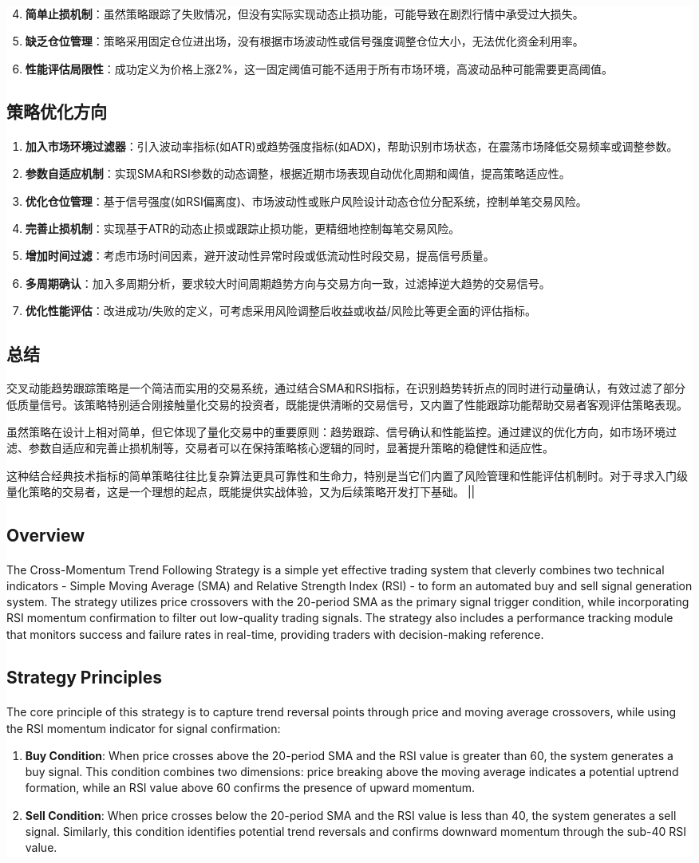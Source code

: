 4. **简单止损机制**：虽然策略跟踪了失败情况，但没有实际实现动态止损功能，可能导致在剧烈行情中承受过大损失。

5. **缺乏仓位管理**：策略采用固定仓位进出场，没有根据市场波动性或信号强度调整仓位大小，无法优化资金利用率。

6. **性能评估局限性**：成功定义为价格上涨2%，这一固定阈值可能不适用于所有市场环境，高波动品种可能需要更高阈值。

## 策略优化方向

1. **加入市场环境过滤器**：引入波动率指标(如ATR)或趋势强度指标(如ADX)，帮助识别市场状态，在震荡市场降低交易频率或调整参数。

2. **参数自适应机制**：实现SMA和RSI参数的动态调整，根据近期市场表现自动优化周期和阈值，提高策略适应性。

3. **优化仓位管理**：基于信号强度(如RSI偏离度)、市场波动性或账户风险设计动态仓位分配系统，控制单笔交易风险。

4. **完善止损机制**：实现基于ATR的动态止损或跟踪止损功能，更精细地控制每笔交易风险。

5. **增加时间过滤**：考虑市场时间因素，避开波动性异常时段或低流动性时段交易，提高信号质量。

6. **多周期确认**：加入多周期分析，要求较大时间周期趋势方向与交易方向一致，过滤掉逆大趋势的交易信号。

7. **优化性能评估**：改进成功/失败的定义，可考虑采用风险调整后收益或收益/风险比等更全面的评估指标。

## 总结

交叉动能趋势跟踪策略是一个简洁而实用的交易系统，通过结合SMA和RSI指标，在识别趋势转折点的同时进行动量确认，有效过滤了部分低质量信号。该策略特别适合刚接触量化交易的投资者，既能提供清晰的交易信号，又内置了性能跟踪功能帮助交易者客观评估策略表现。

虽然策略在设计上相对简单，但它体现了量化交易中的重要原则：趋势跟踪、信号确认和性能监控。通过建议的优化方向，如市场环境过滤、参数自适应和完善止损机制等，交易者可以在保持策略核心逻辑的同时，显著提升策略的稳健性和适应性。

这种结合经典技术指标的简单策略往往比复杂算法更具可靠性和生命力，特别是当它们内置了风险管理和性能评估机制时。对于寻求入门级量化策略的交易者，这是一个理想的起点，既能提供实战体验，又为后续策略开发打下基础。 || 

## Overview

The Cross-Momentum Trend Following Strategy is a simple yet effective trading system that cleverly combines two technical indicators - Simple Moving Average (SMA) and Relative Strength Index (RSI) - to form an automated buy and sell signal generation system. The strategy utilizes price crossovers with the 20-period SMA as the primary signal trigger condition, while incorporating RSI momentum confirmation to filter out low-quality trading signals. The strategy also includes a performance tracking module that monitors success and failure rates in real-time, providing traders with decision-making reference.

## Strategy Principles

The core principle of this strategy is to capture trend reversal points through price and moving average crossovers, while using the RSI momentum indicator for signal confirmation:

1. **Buy Condition**: When price crosses above the 20-period SMA and the RSI value is greater than 60, the system generates a buy signal. This condition combines two dimensions: price breaking above the moving average indicates a potential uptrend formation, while an RSI value above 60 confirms the presence of upward momentum.

2. **Sell Condition**: When price crosses below the 20-period SMA and the RSI value is less than 40, the system generates a sell signal. Similarly, this condition identifies potential trend reversals and confirms downward momentum through the sub-40 RSI value.

